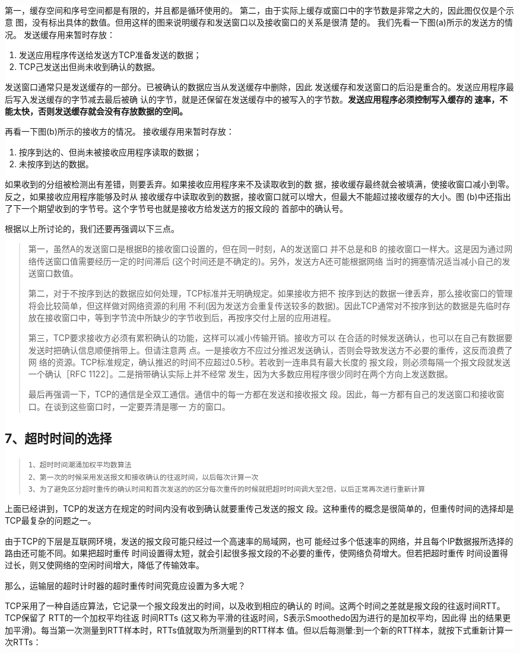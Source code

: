 

第一，缓存空间和序号空间都是有限的，并且都是循环使用的。
第二，由于实际上缓存或窗口中的字节数是非常之大的，因此图仅仅是个示意 图，没有标出具体的数值。但用这样的图来说明缓存和发送窗口以及接收窗口的关系是很清 楚的。
我们先看一下图(a)所示的发送方的情况。
发送缓存用来暂时存放：

1. 发送应用程序传送给发送方TCP准备发送的数据；
2. TCP己发送出但尚未收到确认的数据。

发送窗口通常只是发送缓存的一部分。已被确认的数据应当从发送缓存中删除，因此 发送缓存和发送窗口的后沿是重合的。发送应用程序最后写入发送缓存的字节减去最后被确 认的字节，就是还保留在发送缓存中的被写入的字节数。**发送应用程序必须控制写入缓存的 速率，不能太快，否则发送缓存就会没有存放数据的空间。**

再看一下图(b)所示的接收方的情况。
接收缓存用来暂时存放：

1. 按序到达的、但尚未被接收应用程序读取的数据；
2. 未按序到达的数据。

如果收到的分组被检测出有差错，则要丢弃。如果接收应用程序来不及读取收到的数 据，接收缓存最终就会被填满，使接收窗口减小到零。反之，如果接收应用程序能够及时从 接收缓存中读取收到的数据，接收窗口就可以增大，但最大不能超过接收缓存的大小。图 (b)中还指出了下一个期望收到的字节号。这个字节号也就是接收方给发送方的报文段的 首部中的确认号。



根据以上所讨论的，我们还要再强调以下三点。

> 第一，虽然A的发送窗口是根据B的接收窗口设置的，但在同一时刻，A的发送窗口 并不总是和B 的接收窗口一样大。这是因为通过网络传送窗口值需要经历一定的时间滞后 (这个时间还是不确定的)。另外，发送方A还可能根据网络 当时的拥塞情况适当减小自己的发送窗口数值。
>
> 第二，对于不按序到达的数据应如何处理，TCP标准并无明确规定。如果接收方把不 按序到达的数据一律丢弃，那么接收窗口的管理将会比较简单，但这样做对网络资源的利用 不利(因为发送方会重复传送较多的数据)。因此TCP通常对不按序到达的数据是先临时存 放在接收窗口中，等到字节流中所缺少的字节收到后，再按序交付上层的应用进程。
>
> 第三，TCP要求接收方必须有累积确认的功能，这样可以减小传输开销。接收方可以 在合适的时候发送确认，也可以在自己有数据要发送时把确认信息顺便捎带上。但请注意两 点。一是接收方不应过分推迟发送确认，否则会导致发送方不必要的重传，这反而浪费了网 络的资源。TCP标准规定，确认推迟的时间不应超过0.5秒。若收到一连串具有最大长度的 报文段，则必须每隔一个报文段就发送一个确认［RFC 1122］。二是捎带确认实际上并不经常 发生，因为大多数应用程序很少同时在两个方向上发送数据。
>
> 最后再强调一下，TCP的通信是全双工通信。通信中的每一方都在发送和接收报文 段。因此，每一方都有自己的发送窗口和接收窗口。在谈到这些窗口时，一定要弄清是哪一 方的窗口。



## 7、超时时间的选择

> ```
> 1、超时时间潮涌加权平均数算法
> 2、第一次的时候采用发送报文和接收确认的往返时间，以后每次计算一次
> 3、为了避免区分超时重传的确认时间和首次发送的的区分每次重传的时候就把超时时间调大至2倍，以后正常再次进行重新计算
> ```

上面已经讲到，TCP的发送方在规定的时间内没有收到确认就要重传己发送的报文 段。这种重传的概念是很简单的，但重传时间的选择却是TCP最复杂的问题之一。

由于TCP的下层是互联网环境，发送的报文段可能只经过一个高速率的局域网，也可 能经过多个低速率的网络，并且每个IP数据报所选择的路由还可能不同。如果把超时重传 时间设置得太短，就会引起很多报文段的不必要的重传，使网络负荷增大。但若把超时重传 时间设置得过长，则又使网络的空闲时间增大，降低了传输效率。

那么，运输层的超时计时器的超时重传时间究竟应设置为多大呢？

TCP采用了一种自适应算法，它记录一个报文段发出的时间，以及收到相应的确认的 时间。这两个时间之差就是报文段的往返时间RTT。TCP保留了 RTT的一个加权平均往返 时间RTTs (这又称为平滑的往返时间，S表示Smoothedo因为进行的是加权平均，因此得 出的结果更加平滑)。每当第一次测量到RTT样本时，RTTs值就取为所测量到的RTT样本 值。但以后每测暈:到一个新的RTT样本，就按下式重新计算一次RTTs：
